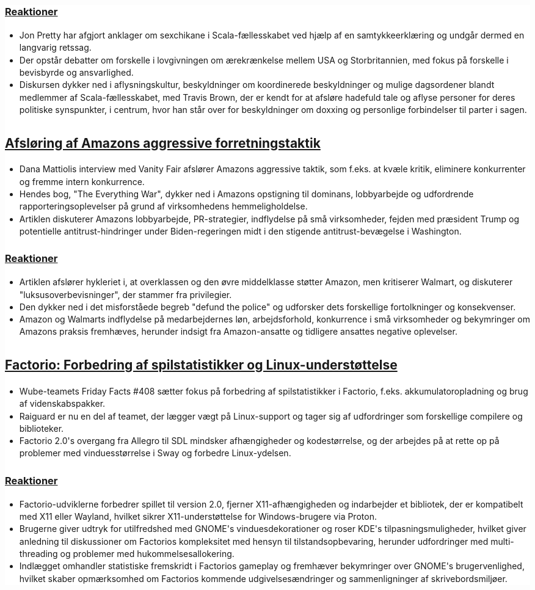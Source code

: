 ### [Reaktioner](https://news.ycombinator.com/item?id=40169578)

- Jon Pretty har afgjort anklager om sexchikane i Scala-fællesskabet ved hjælp af en samtykkeerklæring og undgår dermed en langvarig retssag.
- Der opstår debatter om forskelle i lovgivningen om ærekrænkelse mellem USA og Storbritannien, med fokus på forskelle i bevisbyrde og ansvarlighed.
- Diskursen dykker ned i aflysningskultur, beskyldninger om koordinerede beskyldninger og mulige dagsordener blandt medlemmer af Scala-fællesskabet, med Travis Brown, der er kendt for at afsløre hadefuld tale og aflyse personer for deres politiske synspunkter, i centrum, hvor han står over for beskyldninger om doxxing og personlige forbindelser til parter i sagen.

## [Afsløring af Amazons aggressive forretningstaktik](https://www.vanityfair.com/news/story/inside-amazon-business-practices)

- Dana Mattiolis interview med Vanity Fair afslører Amazons aggressive taktik, som f.eks. at kvæle kritik, eliminere konkurrenter og fremme intern konkurrence.
- Hendes bog, "The Everything War", dykker ned i Amazons opstigning til dominans, lobbyarbejde og udfordrende rapporteringsoplevelser på grund af virksomhedens hemmeligholdelse.
- Artiklen diskuterer Amazons lobbyarbejde, PR-strategier, indflydelse på små virksomheder, fejden med præsident Trump og potentielle antitrust-hindringer under Biden-regeringen midt i den stigende antitrust-bevægelse i Washington.

### [Reaktioner](https://news.ycombinator.com/item?id=40171551)

- Artiklen afslører hykleriet i, at overklassen og den øvre middelklasse støtter Amazon, men kritiserer Walmart, og diskuterer "luksusoverbevisninger", der stammer fra privilegier.
- Den dykker ned i det misforståede begreb "defund the police" og udforsker dets forskellige fortolkninger og konsekvenser.
- Amazon og Walmarts indflydelse på medarbejdernes løn, arbejdsforhold, konkurrence i små virksomheder og bekymringer om Amazons praksis fremhæves, herunder indsigt fra Amazon-ansatte og tidligere ansattes negative oplevelser.

## [Factorio: Forbedring af spilstatistikker og Linux-understøttelse](https://factorio.com/blog/post/fff-408)

- Wube-teamets Friday Facts #408 sætter fokus på forbedring af spilstatistikker i Factorio, f.eks. akkumulatoropladning og brug af videnskabspakker.
- Raiguard er nu en del af teamet, der lægger vægt på Linux-support og tager sig af udfordringer som forskellige compilere og biblioteker.
- Factorio 2.0's overgang fra Allegro til SDL mindsker afhængigheder og kodestørrelse, og der arbejdes på at rette op på problemer med vinduesstørrelse i Sway og forbedre Linux-ydelsen.

### [Reaktioner](https://news.ycombinator.com/item?id=40174316)

- Factorio-udviklerne forbedrer spillet til version 2.0, fjerner X11-afhængigheden og indarbejder et bibliotek, der er kompatibelt med X11 eller Wayland, hvilket sikrer X11-understøttelse for Windows-brugere via Proton.
- Brugerne giver udtryk for utilfredshed med GNOME's vinduesdekorationer og roser KDE's tilpasningsmuligheder, hvilket giver anledning til diskussioner om Factorios kompleksitet med hensyn til tilstandsopbevaring, herunder udfordringer med multi-threading og problemer med hukommelsesallokering.
- Indlægget omhandler statistiske fremskridt i Factorios gameplay og fremhæver bekymringer over GNOME's brugervenlighed, hvilket skaber opmærksomhed om Factorios kommende udgivelsesændringer og sammenligninger af skrivebordsmiljøer.
